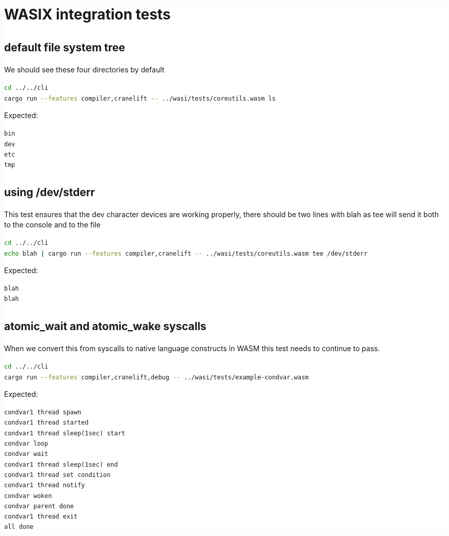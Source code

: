 # WASIX integration tests

## default file system tree

We should see these four directories by default

```sh
cd ../../cli
cargo run --features compiler,cranelift -- ../wasi/tests/coreutils.wasm ls
```

Expected:

```
bin
dev
etc
tmp
```

## using /dev/stderr

This test ensures that the dev character devices are working properly, there should be two lines with blah as tee will
send it both to the console and to the file

```sh
cd ../../cli
echo blah | cargo run --features compiler,cranelift -- ../wasi/tests/coreutils.wasm tee /dev/stderr
```

Expected:

```
blah
blah
```

## atomic_wait and atomic_wake syscalls

When we convert this from syscalls to native language constructs in WASM this test
needs to continue to pass.

```sh
cd ../../cli
cargo run --features compiler,cranelift,debug -- ../wasi/tests/example-condvar.wasm
```

Expected:

```
condvar1 thread spawn
condvar1 thread started
condvar1 thread sleep(1sec) start
condvar loop
condvar wait
condvar1 thread sleep(1sec) end
condvar1 thread set condition
condvar1 thread notify
condvar woken
condvar parent done
condvar1 thread exit
all done
```
